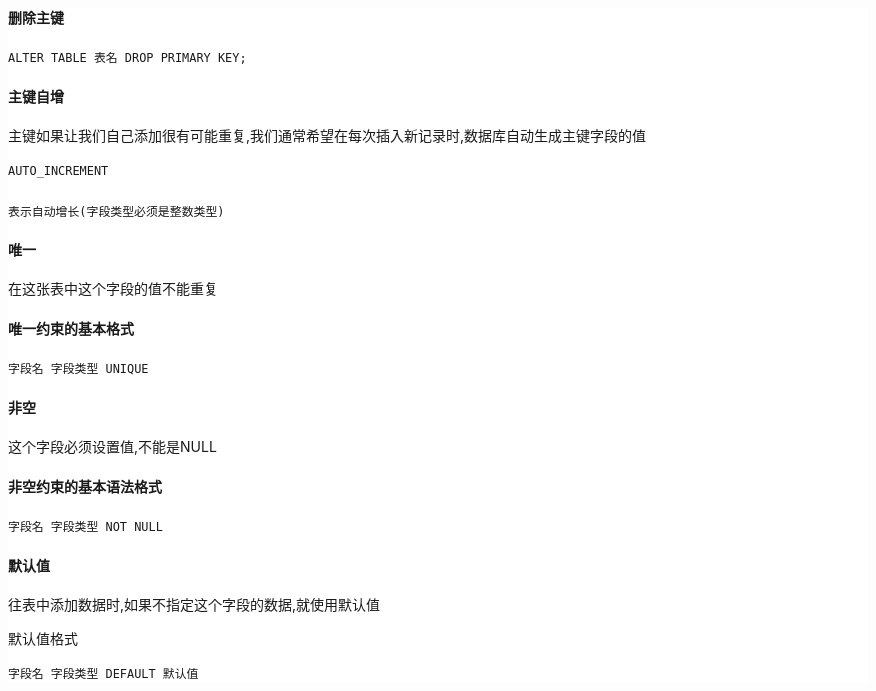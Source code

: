 #### 删除主键

```mysql
ALTER TABLE 表名 DROP PRIMARY KEY;
```

#### 主键自增

 主键如果让我们自己添加很有可能重复,我们通常希望在每次插入新记录时,数据库自动生成主键字段的值

```mysql
AUTO_INCREMENT   

表示自动增长(字段类型必须是整数类型)
```

#### 唯一

在这张表中这个字段的值不能重复

#### 唯一约束的基本格式

```mysql
字段名 字段类型 UNIQUE
```

#### 非空

这个字段必须设置值,不能是NULL

#### 非空约束的基本语法格式

```mysql
字段名 字段类型 NOT NULL
```

#### 默认值

往表中添加数据时,如果不指定这个字段的数据,就使用默认值

默认值格式

```mysql
字段名 字段类型 DEFAULT 默认值
```
